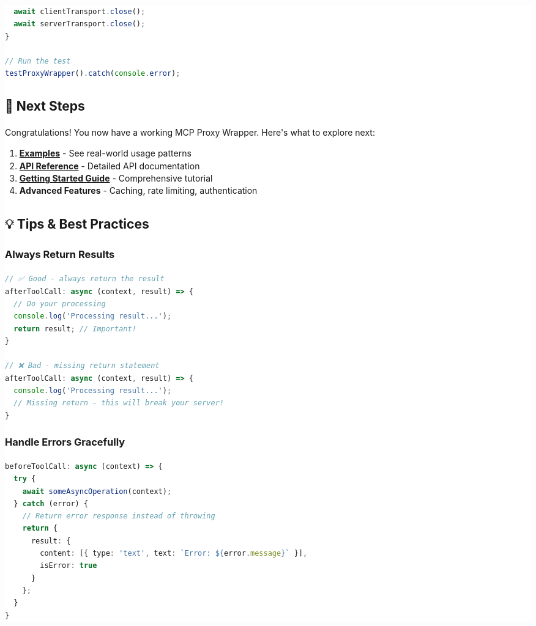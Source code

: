 ```typescript
  await clientTransport.close();
  await serverTransport.close();
}

// Run the test
testProxyWrapper().catch(console.error);
```

## 🎉 Next Steps

Congratulations! You now have a working MCP Proxy Wrapper. Here's what to explore next:

1. **[Examples](./examples)** - See real-world usage patterns
2. **[API Reference](./api)** - Detailed API documentation
3. **[Getting Started Guide](./getting-started)** - Comprehensive tutorial
4. **Advanced Features** - Caching, rate limiting, authentication

## 💡 Tips & Best Practices

### Always Return Results

```typescript
// ✅ Good - always return the result
afterToolCall: async (context, result) => {
  // Do your processing
  console.log('Processing result...');
  return result; // Important!
}

// ❌ Bad - missing return statement
afterToolCall: async (context, result) => {
  console.log('Processing result...');
  // Missing return - this will break your server!
}
```

### Handle Errors Gracefully

```typescript
beforeToolCall: async (context) => {
  try {
    await someAsyncOperation(context);
  } catch (error) {
    // Return error response instead of throwing
    return {
      result: {
        content: [{ type: 'text', text: `Error: ${error.message}` }],
        isError: true
      }
    };
  }
}
```
